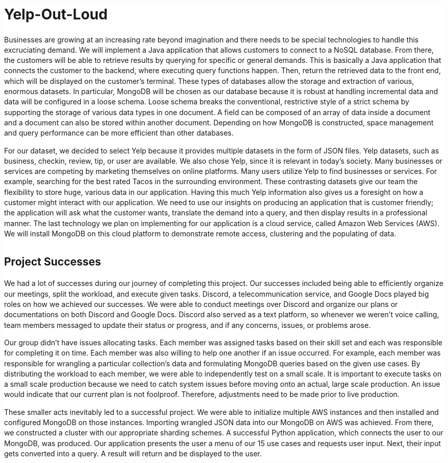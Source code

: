 # Yelp-Out-Loud
Businesses are growing at an increasing rate beyond imagination and there needs to be special technologies to handle this excruciating demand. We will implement a Java application that allows customers to connect to a NoSQL database. From there, the customers will be able to retrieve results by querying for specific or general demands. This is basically a Java application that connects the customer to the backend, where executing query functions happen. Then, return the retrieved data to the front end, which will be displayed on the customer’s terminal. These types of databases allow the storage and extraction of various, enormous datasets. In particular, MongoDB will be chosen as our database because it is robust at handling incremental data and data will be configured in a loose schema. Loose schema breaks the conventional, restrictive style of a strict schema by supporting the storage of various data types in one document. A field can be composed of an array of data inside a document and a document can also be stored within another document. Depending on how MongoDB is constructed, space management and query performance can be more efficient than other databases. 

For our dataset, we decided to select Yelp because it provides multiple datasets in the form of JSON files. Yelp datasets, such as business, checkin, review, tip, or user are available. We also chose Yelp, since it is relevant in today’s society. Many businesses or services are competing by marketing themselves on online platforms. Many users utilize Yelp to find businesses or services. For example, searching for the best rated Tacos in the surrounding environment. These contrasting datasets give our team the flexibility to store huge, various data in our application. Having this much Yelp information also gives us a foresight on how a customer might interact with our application. We need to use our insights on producing an application that is customer friendly; the application will ask what the customer wants, translate the demand into a query, and then display results in a professional manner. The last technology we plan on implementing for our application is a cloud service, called Amazon Web Services (AWS). We will install MongoDB on this cloud platform to demonstrate remote access, clustering and the populating of data.  
## Project Successes
We had a lot of successes during our journey of completing this project. Our successes included being able to efficiently organize our meetings, split the workload, and execute given tasks. Discord, a telecommunication service, and Google Docs played big roles on how we achieved our successes. We were able to conduct meetings over Discord and organize our plans or documentations on both Discord and Google Docs. Discord also served as a text platform, so whenever we weren’t voice calling, team members messaged to update their status or progress, and if any concerns, issues, or problems arose. 

Our group didn’t have issues allocating tasks. Each member was assigned tasks based on their skill set and each was responsible for completing it on time. Each member was also willing to help one another if an issue occurred. For example, each member was responsible for wrangling a particular collection’s data and formulating MongoDB queries based on the given use cases. By distributing the workload to each member, we were able to independently test on a small scale. It is important to execute tasks on a small scale production because we need to catch system issues before moving onto an actual, large scale production. An issue would indicate that our current plan is not foolproof. Therefore, adjustments need to be made prior to live production. 

These smaller acts inevitably led to a successful project. We were able to initialize multiple AWS instances and then installed and configured MongoDB on those instances. Importing wrangled JSON data into our MongoDB on AWS was achieved. From there, we constructed a cluster with our appropriate sharding schemes. A successful Python application, which connects the user to our MongoDB, was produced. Our application presents the user a menu of our 15 use cases and requests user input. Next, their input gets converted into a query. A result will return and be displayed to the user.

